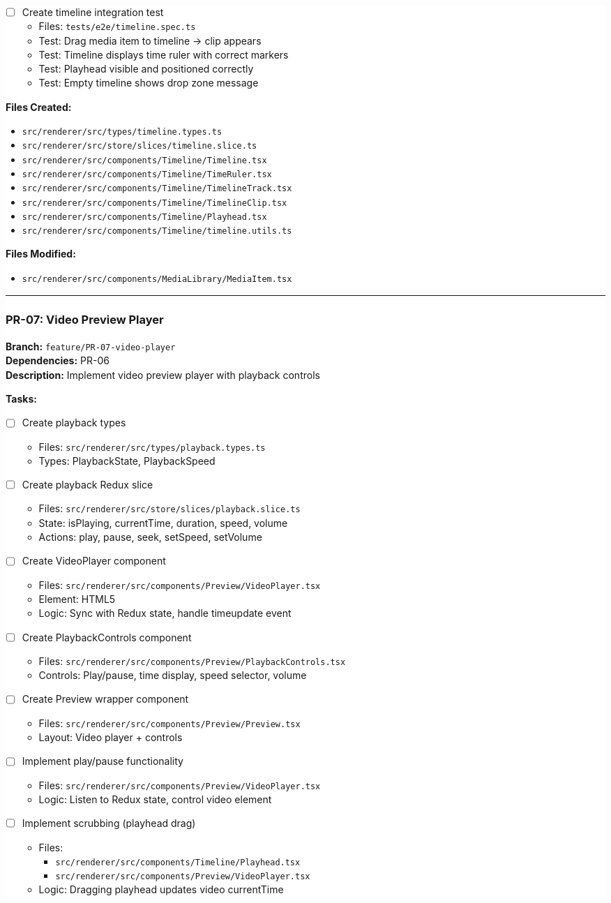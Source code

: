 - [ ] Create timeline integration test
  - Files: `tests/e2e/timeline.spec.ts`
  - Test: Drag media item to timeline → clip appears
  - Test: Timeline displays time ruler with correct markers
  - Test: Playhead visible and positioned correctly
  - Test: Empty timeline shows drop zone message

**Files Created:**
- `src/renderer/src/types/timeline.types.ts`
- `src/renderer/src/store/slices/timeline.slice.ts`
- `src/renderer/src/components/Timeline/Timeline.tsx`
- `src/renderer/src/components/Timeline/TimeRuler.tsx`
- `src/renderer/src/components/Timeline/TimelineTrack.tsx`
- `src/renderer/src/components/Timeline/TimelineClip.tsx`
- `src/renderer/src/components/Timeline/Playhead.tsx`
- `src/renderer/src/components/Timeline/timeline.utils.ts`

**Files Modified:**
- `src/renderer/src/components/MediaLibrary/MediaItem.tsx`

---

### PR-07: Video Preview Player
**Branch:** `feature/PR-07-video-player`  
**Dependencies:** PR-06  
**Description:** Implement video preview player with playback controls

**Tasks:**
- [ ] Create playback types
  - Files: `src/renderer/src/types/playback.types.ts`
  - Types: PlaybackState, PlaybackSpeed
  
- [ ] Create playback Redux slice
  - Files: `src/renderer/src/store/slices/playback.slice.ts`
  - State: isPlaying, currentTime, duration, speed, volume
  - Actions: play, pause, seek, setSpeed, setVolume
  
- [ ] Create VideoPlayer component
  - Files: `src/renderer/src/components/Preview/VideoPlayer.tsx`
  - Element: HTML5 <video> element
  - Logic: Sync with Redux state, handle timeupdate event
  
- [ ] Create PlaybackControls component
  - Files: `src/renderer/src/components/Preview/PlaybackControls.tsx`
  - Controls: Play/pause, time display, speed selector, volume
  
- [ ] Create Preview wrapper component
  - Files: `src/renderer/src/components/Preview/Preview.tsx`
  - Layout: Video player + controls
  
- [ ] Implement play/pause functionality
  - Files: `src/renderer/src/components/Preview/VideoPlayer.tsx`
  - Logic: Listen to Redux state, control video element
  
- [ ] Implement scrubbing (playhead drag)
  - Files: 
    - `src/renderer/src/components/Timeline/Playhead.tsx`
    - `src/renderer/src/components/Preview/VideoPlayer.tsx`
  - Logic: Dragging playhead updates video currentTime
  